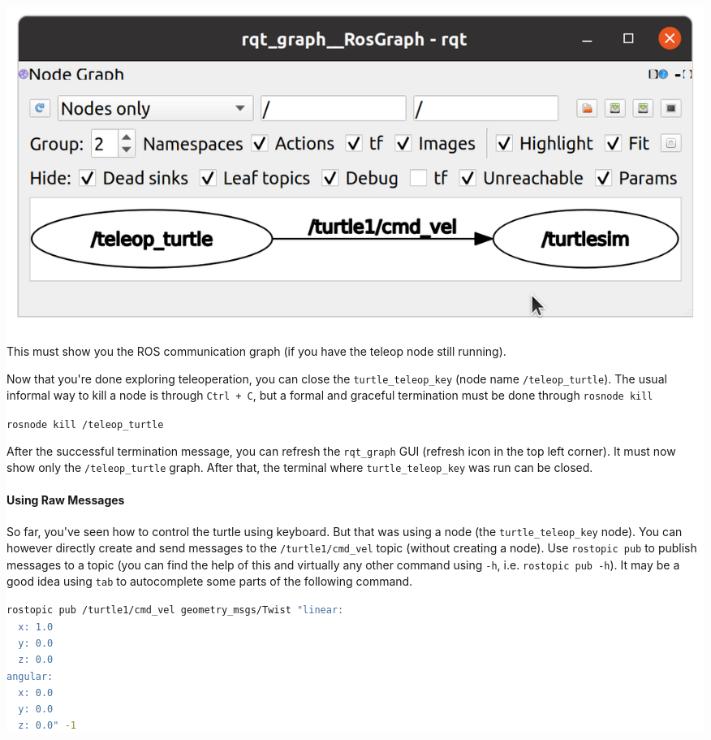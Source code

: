 ![rqt graph](media/t0/pic3.png)

This must show you the ROS communication graph (if you have the teleop node still running).

Now that you're done exploring teleoperation, you can close the `turtle_teleop_key` (node name `/teleop_turtle`). The usual informal way to kill a node is through `Ctrl + C`, but a formal and graceful termination must be done through `rosnode kill`

```bash
rosnode kill /teleop_turtle
```

After the successful termination message, you can refresh the `rqt_graph` GUI (refresh icon in the top left corner). It must now show only the `/teleop_turtle` graph. After that, the terminal where `turtle_teleop_key` was run can be closed.

#### Using Raw Messages

So far, you've seen how to control the turtle using keyboard. But that was using a node (the `turtle_teleop_key` node). You can however directly create and send messages to the `/turtle1/cmd_vel` topic (without creating a node). Use `rostopic pub` to publish messages to a topic (you can find the help of this and virtually any other command using `-h`, i.e. `rostopic pub -h`). It may be a good idea using `tab` to autocomplete some parts of the following command.

```bash
rostopic pub /turtle1/cmd_vel geometry_msgs/Twist "linear:
  x: 1.0
  y: 0.0
  z: 0.0
angular:
  x: 0.0
  y: 0.0
  z: 0.0" -1
```
